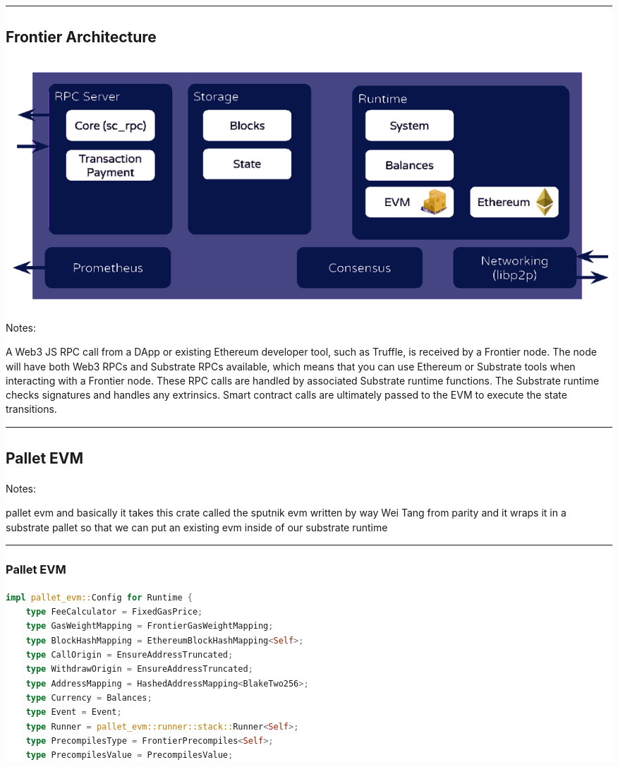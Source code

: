 </div>

---

## Frontier Architecture

<div class="center">
<img style="width: 1000px;" src="../../../assets/img/6-FRAME/6.5-Smart_Contracts/frontier/pallet-ethereum.png" alt="Solidity Logo">
</div>

Notes:

A Web3 JS RPC call from a DApp or existing Ethereum developer tool, such as Truffle, is received by a Frontier node. The node will have both Web3 RPCs and Substrate RPCs available, which means that you can use Ethereum or Substrate tools when interacting with a Frontier node. These RPC calls are handled by associated Substrate runtime functions. The Substrate runtime checks signatures and handles any extrinsics. Smart contract calls are ultimately passed to the EVM to execute the state transitions.

---

## Pallet EVM



Notes:

pallet evm and basically it takes this crate called the sputnik evm written by way Wei Tang from
parity and it wraps it in a substrate pallet so that we can put an existing evm inside of our substrate runtime

---

### Pallet EVM 

```rust [1-2|1-3|1-4|1-5|1-6|1-7|1-8|1-9|1-10|1-11|1-12|1-13|1-14|1-15]
impl pallet_evm::Config for Runtime {
	type FeeCalculator = FixedGasPrice; 
	type GasWeightMapping = FrontierGasWeightMapping;
	type BlockHashMapping = EthereumBlockHashMapping<Self>;
	type CallOrigin = EnsureAddressTruncated;
	type WithdrawOrigin = EnsureAddressTruncated;
	type AddressMapping = HashedAddressMapping<BlakeTwo256>;
	type Currency = Balances;
	type Event = Event;
	type Runner = pallet_evm::runner::stack::Runner<Self>;
	type PrecompilesType = FrontierPrecompiles<Self>;
	type PrecompilesValue = PrecompilesValue;
```